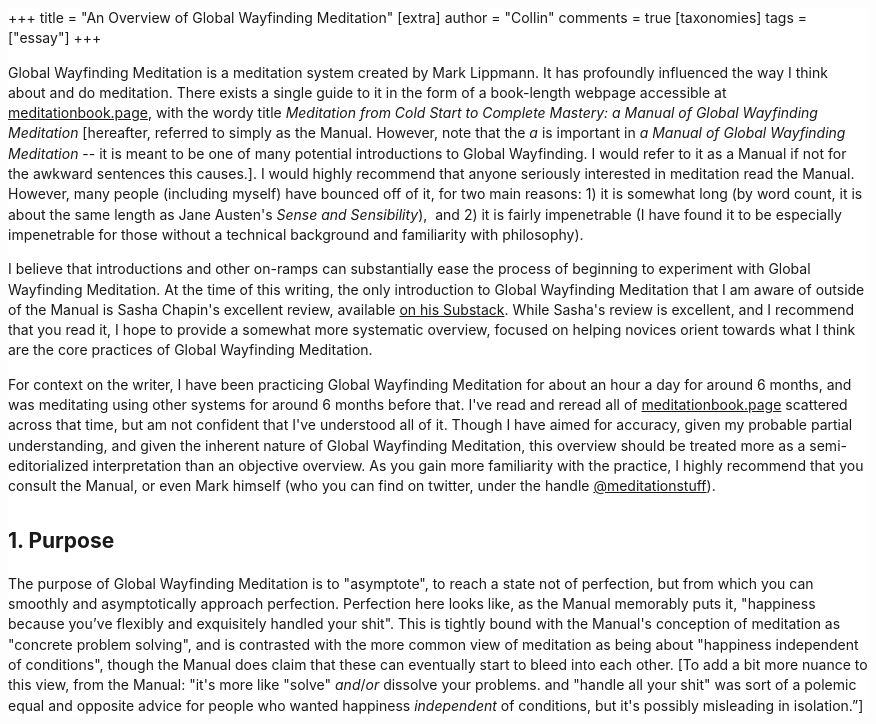 +++
title = "An Overview of Global Wayfinding Meditation"
[extra]
author = "Collin"
comments = true
[taxonomies]
tags = ["essay"]
+++

Global Wayfinding Meditation is a meditation system created by Mark Lippmann. It has profoundly influenced the way I think about and do meditation. There exists a single guide to it in the form of a book-length webpage accessible at [meditationbook.page](https://meditationbook.page/), with the wordy title _Meditation from Cold Start to Complete Mastery: a Manual of Global Wayfinding Meditation_ \[hereafter, referred to simply as the Manual. However, note that the *a* is important in *a Manual of Global Wayfinding Meditation* -- it is meant to be one of many potential introductions to Global Wayfinding. I would refer to it as a Manual if not for the awkward sentences this causes.\]. I would highly recommend that anyone seriously interested in meditation read the Manual. However, many people (including myself) have bounced off of it, for two main reasons: 1) it is somewhat long (by word count, it is about the same length as Jane Austen's _Sense and Sensibility_),  and 2) it is fairly impenetrable (I have found it to be especially impenetrable for those without a technical background and familiarity with philosophy).

I believe that introductions and other on-ramps can substantially ease the process of beginning to experiment with Global Wayfinding Meditation. At the time of this writing, the only introduction to Global Wayfinding Meditation that I am aware of outside of the Manual is Sasha Chapin's excellent review, available [on his Substack](https://sashachapin.substack.com/p/review-meditation-from-cold-start/). While Sasha's review is excellent, and I recommend that you read it, I hope to provide a somewhat more systematic overview, focused on helping novices orient towards what I think are the core practices of Global Wayfinding Meditation.

For context on the writer, I have been practicing Global Wayfinding Meditation for about an hour a day for around 6 months, and was meditating using other systems for around 6 months before that. I've read and reread all of [meditationbook.page](https://meditationbook.page/) scattered across that time, but am not confident that I've understood all of it. Though I have aimed for accuracy, given my probable partial understanding, and given the inherent nature of Global Wayfinding Meditation, this overview should be treated more as a semi-editorialized interpretation than an objective overview. As you gain more familiarity with the practice, I highly recommend that you consult the Manual, or even Mark himself (who you can find on twitter, under the handle [\@meditationstuff](https://twitter.com/meditationstuff)).

## 1. Purpose

The purpose of Global Wayfinding Meditation is to "asymptote", to reach a state not of perfection, but from which you can smoothly and asymptotically approach perfection. Perfection here looks like, as the Manual memorably puts it, "happiness because you’ve flexibly and exquisitely handled your shit". This is tightly bound with the Manual's conception of meditation as "concrete problem solving", and is contrasted with the more common view of meditation as being about "happiness independent of conditions", though the Manual does claim that these can eventually start to bleed into each other. \[To add a bit more nuance to this view, from the Manual: "it's more like "solve" *and*/*or* dissolve your problems. and "handle all your shit" was sort of a polemic equal and opposite advice for people who wanted happiness *independent* of conditions, but it's possibly misleading in isolation.”\]
